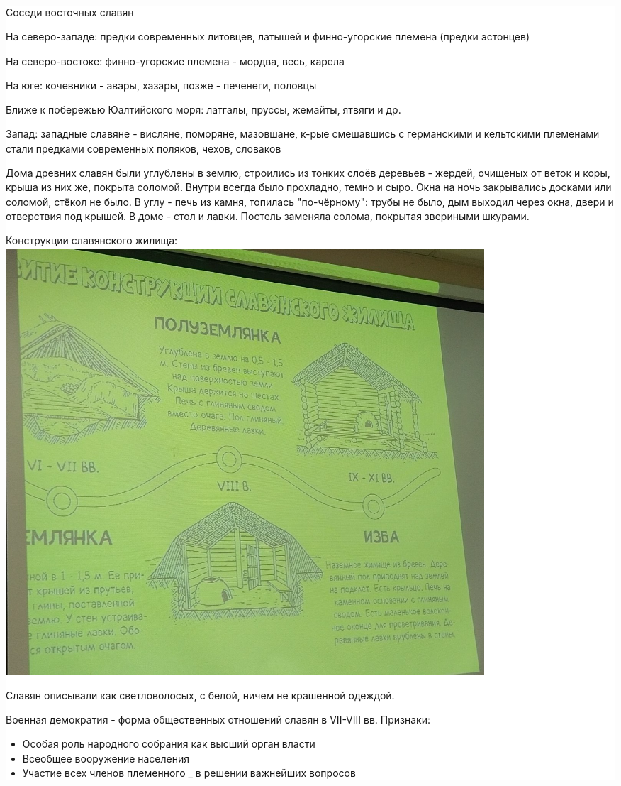 Соседи восточных славян

На северо-западе: предки современных литовцев, латышей и финно-угорские племена (предки эстонцев)

На северо-востоке: финно-угорские племена - мордва, весь, карела

На юге: кочевники - авары, хазары, позже - печенеги, половцы

Ближе к побережью Юалтийского моря: латгалы, пруссы, жемайты, ятвяги и др.

Запад: западные славяне - висляне, поморяне, мазовшане, к-рые смешавшись с германскими и кельтскими племенами стали предками современных поляков, чехов, словаков

Дома древних славян были углублены в землю, строились из тонких слоёв деревьев - жердей, очищеных от веток и коры, крыша из них же, покрыта соломой. Внутри всегда было прохладно, темно и сыро. Окна на ночь закрывались досками или соломой, стёкол не было. В углу - печь из камня, топилась "по-чёрному": трубы не было, дым выходил через окна, двери и отверствия под крышей. В доме - стол и лавки. Постель заменяла солома, покрытая звериными шкурами.

Конструкции славянского жилища:
![избы](история_фото/slav_house.png)

Славян описывали как светловолосых, с белой, ничем не крашенной одеждой.

Военная демократия - форма общественных отношений славян в VII-VIII вв.
Признаки:
* Особая роль народного собрания как высший орган власти
* Всеобщее вооружение населения
* Участие всех членов племенного _ в решении важнейших вопросов
